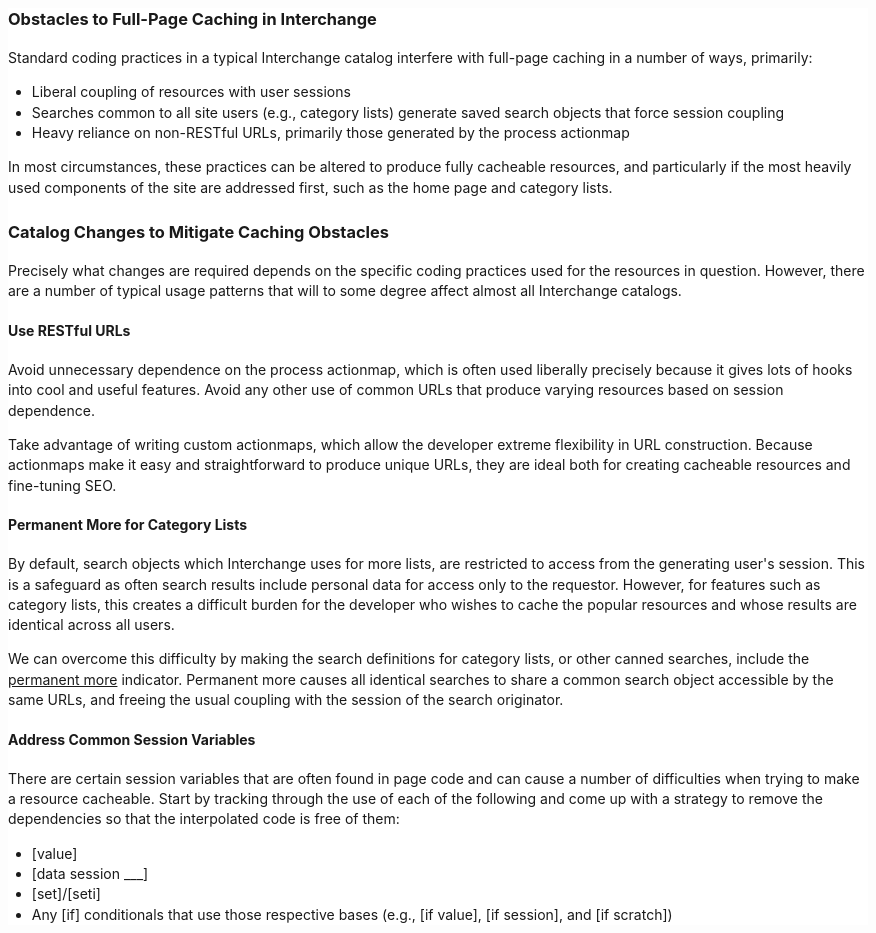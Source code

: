 ### Obstacles to Full-Page Caching in Interchange

Standard coding practices in a typical Interchange catalog interfere with full-page caching in a number of ways, primarily:

- Liberal coupling of resources with user sessions
- Searches common to all site users (e.g., category lists) generate saved search objects that force session coupling
- Heavy reliance on non-RESTful URLs, primarily those generated by the process actionmap

In most circumstances, these practices can be altered to produce fully cacheable resources, and particularly if the most heavily used components of the site are addressed first, such as the home page and category lists.

### Catalog Changes to Mitigate Caching Obstacles

Precisely what changes are required depends on the specific coding practices used for the resources in question. However, there are a number of typical usage patterns that will to some degree affect almost all Interchange catalogs.

#### Use RESTful URLs

Avoid unnecessary dependence on the process actionmap, which is often used liberally precisely because it gives lots of hooks into cool and useful features. Avoid any other use of common URLs that produce varying resources based on session dependence.

Take advantage of writing custom actionmaps, which allow the developer extreme flexibility in URL construction. Because actionmaps make it easy and straightforward to produce unique URLs, they are ideal both for creating cacheable resources and fine-tuning SEO.

#### Permanent More for Category Lists

By default, search objects which Interchange uses for more lists, are restricted to access from the generating user's session. This is a safeguard as often search results include personal data for access only to the requestor. However, for features such as category lists, this creates a difficult burden for the developer who wishes to cache the popular resources and whose results are identical across all users.

We can overcome this difficulty by making the search definitions for category lists, or other canned searches, include the [permanent more](/blog/2012/01/02/interchange-search-caching-with) indicator. Permanent more causes all identical searches to share a common search object accessible by the same URLs, and freeing the usual coupling with the session of the search originator.

#### Address Common Session Variables

There are certain session variables that are often found in page code and can cause a number of difficulties when trying to make a resource cacheable. Start by tracking through the use of each of the following and come up with a strategy to remove the dependencies so that the interpolated code is free of them:

- [value]
- [data session ___]
- [set]/[seti]
- Any [if] conditionals that use those respective bases (e.g., [if value], [if session], and [if scratch])
